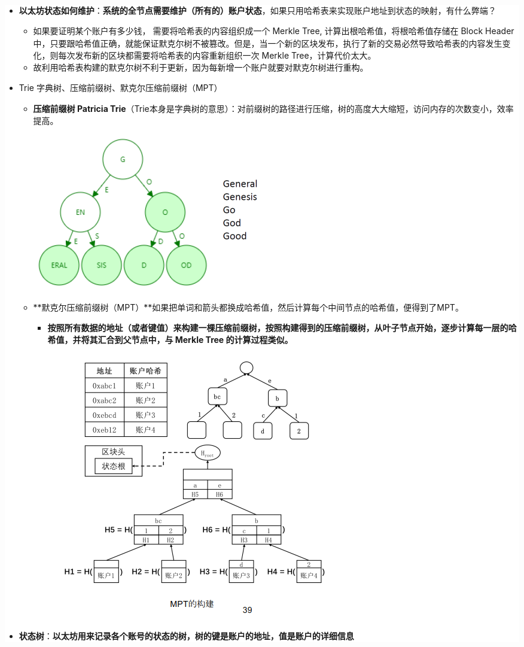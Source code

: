* **以太坊状态如何维护**：**系统的全节点需要维护（所有的）账户状态**，如果只用哈希表来实现账户地址到状态的映射，有什么弊端？

  * 如果要证明某个账户有多少钱， 需要将哈希表的内容组织成一个 Merkle Tree, 计算出根哈希值，将根哈希值存储在 Block Header 中，只要跟哈希值正确，就能保证默克尔树不被篡改。但是，当一个新的区块发布，执行了新的交易必然导致哈希表的内容发生变化，则每次发布新的区块都需要将哈希表的内容重新组织一次 Merkle Tree，计算代价太大。
  * 故利用哈希表构建的默克尔树不利于更新，因为每新增一个账户就要对默克尔树进行重构。

* Trie 字典树、压缩前缀树、默克尔压缩前缀树（MPT）

  * **压缩前缀树 Patricia Trie**（Trie本身是字典树的意思）：对前缀树的路径进行压缩，树的高度大大缩短，访问内存的次数变小，效率提高。

    ![image-20220109194929197](image/压缩前缀树.png)

  * **默克尔压缩前缀树（MPT）**如果把单词和箭头都换成哈希值，然后计算每个中间节点的哈希值，便得到了MPT。  

    * **按照所有数据的地址（或者键值）来构建一棵压缩前缀树，按照构建得到的压缩前缀树，从叶子节点开始，逐步计算每一层的哈希值，并将其汇合到父节点中，与 Merkle Tree 的计算过程类似。**

      ![image-20211120213542932](image/MPT树计算.png)

* **状态树**：**以太坊用来记录各个账号的状态的树，树的键是账户的地址，值是账户的详细信息**
